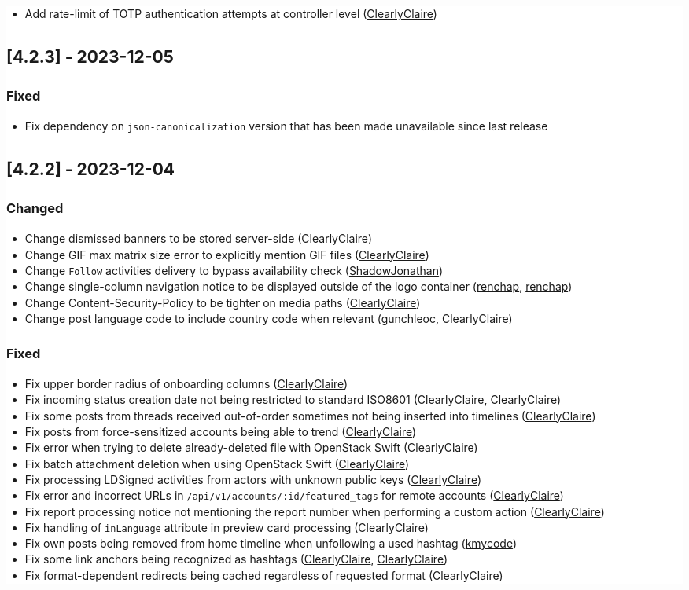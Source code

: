 - Add rate-limit of TOTP authentication attempts at controller level ([ClearlyClaire](https://github.com/mastodon/mastodon/pull/28801))

## [4.2.3] - 2023-12-05

### Fixed

- Fix dependency on `json-canonicalization` version that has been made unavailable since last release

## [4.2.2] - 2023-12-04

### Changed

- Change dismissed banners to be stored server-side ([ClearlyClaire](https://github.com/mastodon/mastodon/pull/27055))
- Change GIF max matrix size error to explicitly mention GIF files ([ClearlyClaire](https://github.com/mastodon/mastodon/pull/27927))
- Change `Follow` activities delivery to bypass availability check ([ShadowJonathan](https://github.com/mastodon/mastodon/pull/27586))
- Change single-column navigation notice to be displayed outside of the logo container ([renchap](https://github.com/mastodon/mastodon/pull/27462), [renchap](https://github.com/mastodon/mastodon/pull/27476))
- Change Content-Security-Policy to be tighter on media paths ([ClearlyClaire](https://github.com/mastodon/mastodon/pull/26889))
- Change post language code to include country code when relevant ([gunchleoc](https://github.com/mastodon/mastodon/pull/27099), [ClearlyClaire](https://github.com/mastodon/mastodon/pull/27207))

### Fixed

- Fix upper border radius of onboarding columns ([ClearlyClaire](https://github.com/mastodon/mastodon/pull/27890))
- Fix incoming status creation date not being restricted to standard ISO8601 ([ClearlyClaire](https://github.com/mastodon/mastodon/pull/27655), [ClearlyClaire](https://github.com/mastodon/mastodon/pull/28081))
- Fix some posts from threads received out-of-order sometimes not being inserted into timelines ([ClearlyClaire](https://github.com/mastodon/mastodon/pull/27653))
- Fix posts from force-sensitized accounts being able to trend ([ClearlyClaire](https://github.com/mastodon/mastodon/pull/27620))
- Fix error when trying to delete already-deleted file with OpenStack Swift ([ClearlyClaire](https://github.com/mastodon/mastodon/pull/27569))
- Fix batch attachment deletion when using OpenStack Swift ([ClearlyClaire](https://github.com/mastodon/mastodon/pull/27554))
- Fix processing LDSigned activities from actors with unknown public keys ([ClearlyClaire](https://github.com/mastodon/mastodon/pull/27474))
- Fix error and incorrect URLs in `/api/v1/accounts/:id/featured_tags` for remote accounts ([ClearlyClaire](https://github.com/mastodon/mastodon/pull/27459))
- Fix report processing notice not mentioning the report number when performing a custom action ([ClearlyClaire](https://github.com/mastodon/mastodon/pull/27442))
- Fix handling of `inLanguage` attribute in preview card processing ([ClearlyClaire](https://github.com/mastodon/mastodon/pull/27423))
- Fix own posts being removed from home timeline when unfollowing a used hashtag ([kmycode](https://github.com/mastodon/mastodon/pull/27391))
- Fix some link anchors being recognized as hashtags ([ClearlyClaire](https://github.com/mastodon/mastodon/pull/27271), [ClearlyClaire](https://github.com/mastodon/mastodon/pull/27584))
- Fix format-dependent redirects being cached regardless of requested format ([ClearlyClaire](https://github.com/mastodon/mastodon/pull/27634))
